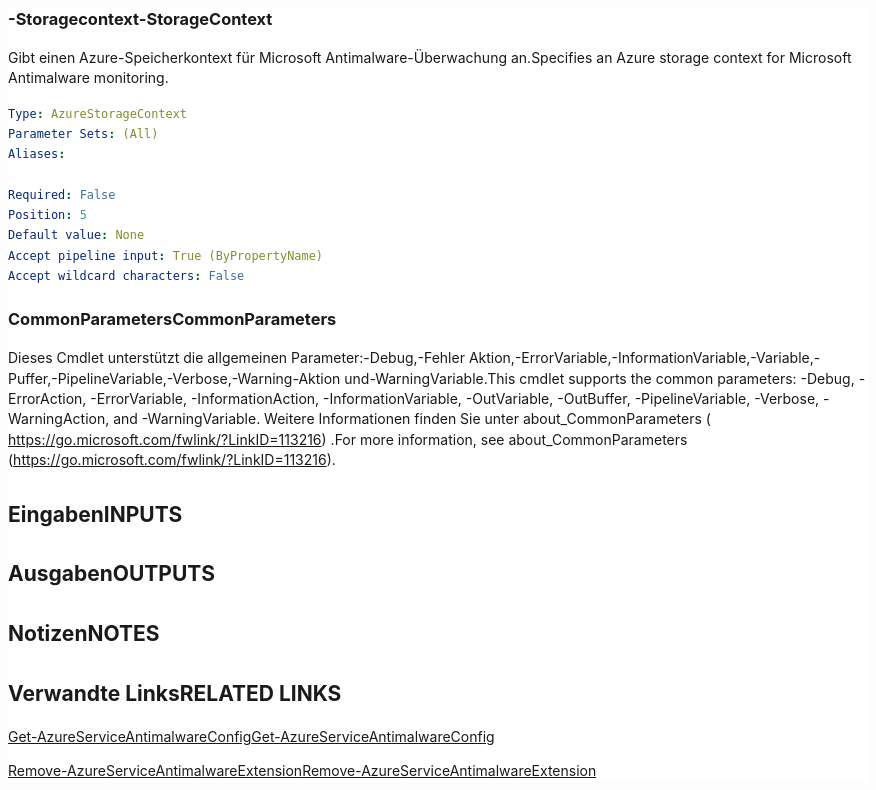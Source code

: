 ### <span data-ttu-id="95779-154">-Storagecontext</span><span class="sxs-lookup"><span data-stu-id="95779-154">-StorageContext</span></span>
<span data-ttu-id="95779-155">Gibt einen Azure-Speicherkontext für Microsoft Antimalware-Überwachung an.</span><span class="sxs-lookup"><span data-stu-id="95779-155">Specifies an Azure storage context for Microsoft Antimalware monitoring.</span></span>

```yaml
Type: AzureStorageContext
Parameter Sets: (All)
Aliases: 

Required: False
Position: 5
Default value: None
Accept pipeline input: True (ByPropertyName)
Accept wildcard characters: False
```

### <span data-ttu-id="95779-156">CommonParameters</span><span class="sxs-lookup"><span data-stu-id="95779-156">CommonParameters</span></span>
<span data-ttu-id="95779-157">Dieses Cmdlet unterstützt die allgemeinen Parameter:-Debug,-Fehler Aktion,-ErrorVariable,-InformationVariable,-Variable,-Puffer,-PipelineVariable,-Verbose,-Warning-Aktion und-WarningVariable.</span><span class="sxs-lookup"><span data-stu-id="95779-157">This cmdlet supports the common parameters: -Debug, -ErrorAction, -ErrorVariable, -InformationAction, -InformationVariable, -OutVariable, -OutBuffer, -PipelineVariable, -Verbose, -WarningAction, and -WarningVariable.</span></span> <span data-ttu-id="95779-158">Weitere Informationen finden Sie unter about_CommonParameters ( https://go.microsoft.com/fwlink/?LinkID=113216) .</span><span class="sxs-lookup"><span data-stu-id="95779-158">For more information, see about_CommonParameters (https://go.microsoft.com/fwlink/?LinkID=113216).</span></span>

## <span data-ttu-id="95779-159">Eingaben</span><span class="sxs-lookup"><span data-stu-id="95779-159">INPUTS</span></span>

## <span data-ttu-id="95779-160">Ausgaben</span><span class="sxs-lookup"><span data-stu-id="95779-160">OUTPUTS</span></span>

## <span data-ttu-id="95779-161">Notizen</span><span class="sxs-lookup"><span data-stu-id="95779-161">NOTES</span></span>

## <span data-ttu-id="95779-162">Verwandte Links</span><span class="sxs-lookup"><span data-stu-id="95779-162">RELATED LINKS</span></span>

[<span data-ttu-id="95779-163">Get-AzureServiceAntimalwareConfig</span><span class="sxs-lookup"><span data-stu-id="95779-163">Get-AzureServiceAntimalwareConfig</span></span>](./Get-AzureServiceAntimalwareConfig.md)

[<span data-ttu-id="95779-164">Remove-AzureServiceAntimalwareExtension</span><span class="sxs-lookup"><span data-stu-id="95779-164">Remove-AzureServiceAntimalwareExtension</span></span>](./Remove-AzureServiceAntimalwareExtension.md)


